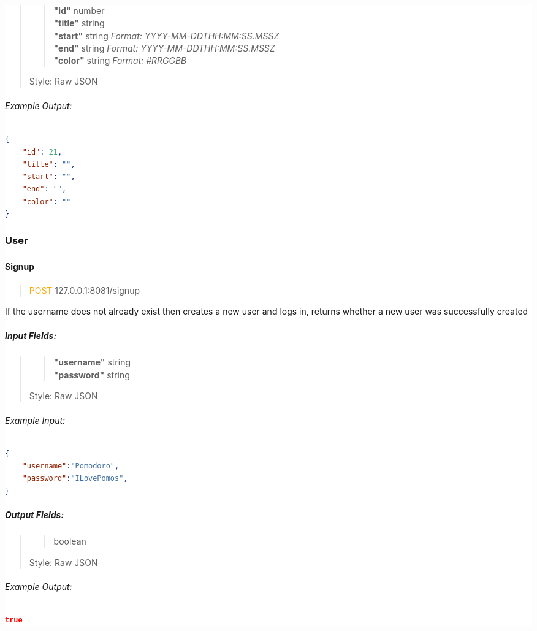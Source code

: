 >> **"id"** number <br>
>> **"title"** string <br>
>> **"start"** string *Format: YYYY-MM-DDTHH:MM:SS.MSSZ* <br>
>> **"end"** string *Format: YYYY-MM-DDTHH:MM:SS.MSSZ* <br>
>> **"color"** string *Format: #RRGGBB* <br>
> 
> Style: Raw JSON

###### Example Output:

```json
{
    "id": 21,
    "title": "",
    "start": "",
    "end": "",
    "color": ""
}
```

### User

####  Signup

> <font color="orange">POST</font> 127.0.0.1:8081/signup <br>

If the username does not already exist then creates a new user and logs in, returns whether a new user was successfully created <br>

##### Input Fields:

>> **"username"** string <br>
>> **"password"** string <br>
> 
> Style: Raw JSON

###### Example Input:

```json
{
    "username":"Pomodoro",
    "password":"ILovePomos",
}
```
 
##### Output Fields:

>> boolean <br>
> 
> Style: Raw JSON

###### Example Output:

```json
true
```

